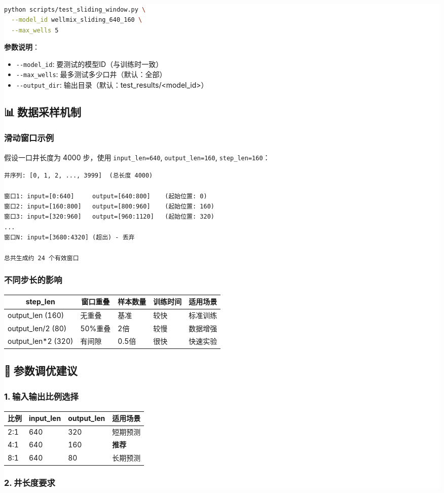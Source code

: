 ```bash
python scripts/test_sliding_window.py \
  --model_id wellmix_sliding_640_160 \
  --max_wells 5
```

**参数说明**：
- `--model_id`: 要测试的模型ID（与训练时一致）
- `--max_wells`: 最多测试多少口井（默认：全部）
- `--output_dir`: 输出目录（默认：test_results/<model_id>）

## 📊 数据采样机制

### 滑动窗口示例

假设一口井长度为 4000 步，使用 `input_len=640`, `output_len=160`, `step_len=160`：

```
井序列: [0, 1, 2, ..., 3999]  (总长度 4000)

窗口1: input=[0:640]     output=[640:800]    (起始位置: 0)
窗口2: input=[160:800]   output=[800:960]    (起始位置: 160)
窗口3: input=[320:960]   output=[960:1120]   (起始位置: 320)
...
窗口N: input=[3680:4320] (超出) - 丢弃

总共生成约 24 个有效窗口
```

### 不同步长的影响

| step_len | 窗口重叠 | 样本数量 | 训练时间 | 适用场景 |
|----------|---------|---------|---------|---------|
| output_len (160) | 无重叠 | 基准 | 较快 | 标准训练 |
| output_len/2 (80) | 50%重叠 | 2倍 | 较慢 | 数据增强 |
| output_len*2 (320) | 有间隙 | 0.5倍 | 很快 | 快速实验 |

## 🔧 参数调优建议

### 1. 输入输出比例选择

| 比例 | input_len | output_len | 适用场景 |
|------|-----------|-----------|---------|
| 2:1  | 640       | 320       | 短期预测 |
| 4:1  | 640       | 160       | **推荐** |
| 8:1  | 640       | 80        | 长期预测 |

### 2. 井长度要求
